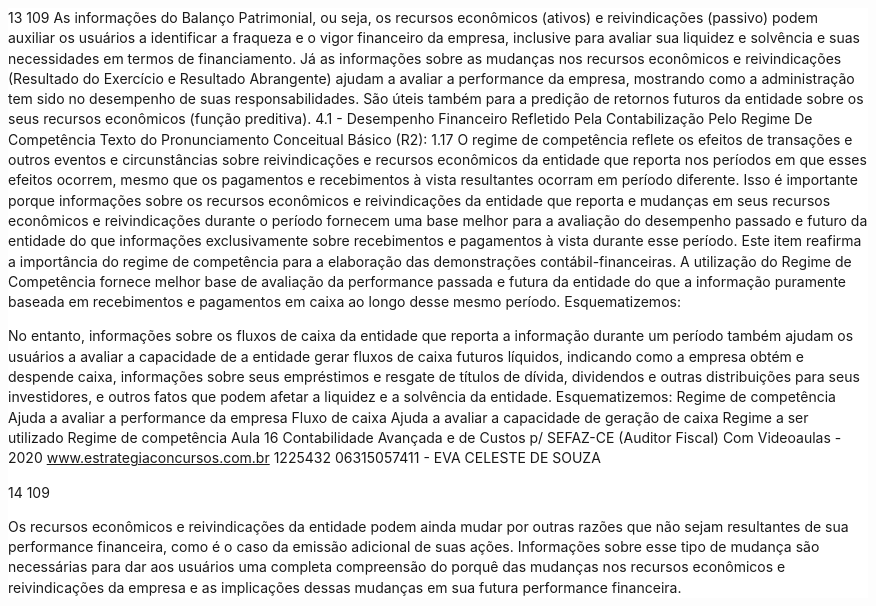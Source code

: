 



13
109
As informações do Balanço Patrimonial, ou seja, os recursos econômicos (ativos) e reivindicações (passivo)  podem  auxiliar  os  usuários  a  identificar  a fraqueza  e  o  vigor  financeiro  da  empresa, inclusive para avaliar sua liquidez e solvência e suas necessidades em termos de financiamento.
Já  as  informações  sobre  as  mudanças  nos  recursos  econômicos  e  reivindicações  (Resultado  do Exercício e Resultado Abrangente) ajudam a avaliar a performance da empresa, mostrando como a administração tem sido no desempenho de suas responsabilidades. São úteis também para a predição de retornos futuros da entidade sobre os seus recursos econômicos (função preditiva).
4.1 - Desempenho Financeiro Refletido Pela Contabilização Pelo Regime De Competência Texto do Pronunciamento Conceitual Básico (R2):
1.17 O  regime  de  competência  reflete  os  efeitos  de  transações  e  outros eventos  e  circunstâncias  sobre reivindicações  e  recursos  econômicos  da entidade que reporta nos períodos em que esses efeitos ocorrem, mesmo que os  pagamentos  e  recebimentos  à  vista  resultantes  ocorram  em  período diferente. Isso é importante porque informações sobre os recursos econômicos e reivindicações da entidade que reporta e mudanças em seus recursos econômicos e reivindicações durante o período fornecem uma base melhor para a avaliação do desempenho passado e futuro da entidade do que informações exclusivamente sobre recebimentos e pagamentos à vista durante esse período.
Este item reafirma a importância do regime de competência para a elaboração das demonstrações contábil-financeiras. A utilização do Regime de Competência fornece melhor base de avaliação da  performance  passada  e  futura  da  entidade  do  que  a  informação  puramente  baseada  em recebimentos e pagamentos em caixa ao longo desse mesmo período.
Esquematizemos:

No entanto, informações sobre os fluxos de caixa da entidade que reporta a informação durante um período também ajudam os usuários a avaliar a capacidade de a entidade gerar fluxos de caixa futuros  líquidos,  indicando  como  a  empresa  obtém  e  despende  caixa,  informações  sobre  seus empréstimos  e  resgate  de  títulos  de  dívida,  dividendos  e  outras  distribuições  para  seus investidores, e outros fatos que podem afetar a liquidez e a solvência da entidade.
Esquematizemos:
Regime de competência Ajuda a avaliar a performance da empresa Fluxo de caixa Ajuda a avaliar a capacidade de geração de caixa Regime a ser
utilizado
Regime de
competência
Aula 16
Contabilidade Avançada e de Custos p/ SEFAZ-CE (Auditor Fiscal) Com Videoaulas - 2020 www.estrategiaconcursos.com.br 1225432
06315057411 - EVA CELESTE DE SOUZA 





14
109

Os recursos econômicos e reivindicações da entidade podem ainda mudar por outras razões que não sejam resultantes de sua performance financeira, como é o caso da emissão adicional de suas ações.  Informações  sobre  esse  tipo  de  mudança  são  necessárias  para  dar  aos  usuários  uma completa  compreensão  do  porquê  das  mudanças  nos  recursos  econômicos  e  reivindicações  da empresa e as implicações dessas mudanças em sua futura performance financeira.
